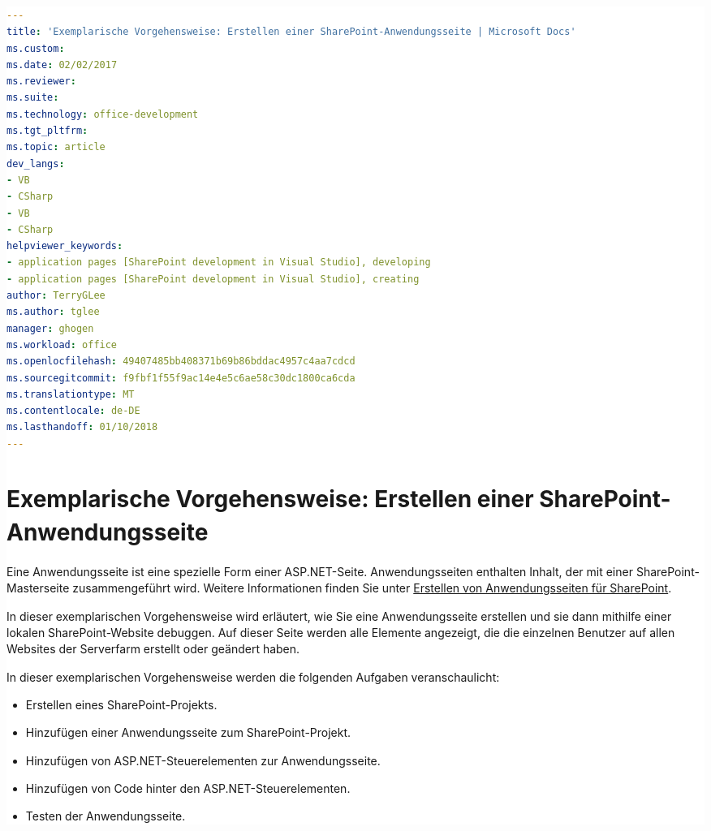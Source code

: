 ```yaml
---
title: 'Exemplarische Vorgehensweise: Erstellen einer SharePoint-Anwendungsseite | Microsoft Docs'
ms.custom: 
ms.date: 02/02/2017
ms.reviewer: 
ms.suite: 
ms.technology: office-development
ms.tgt_pltfrm: 
ms.topic: article
dev_langs:
- VB
- CSharp
- VB
- CSharp
helpviewer_keywords:
- application pages [SharePoint development in Visual Studio], developing
- application pages [SharePoint development in Visual Studio], creating
author: TerryGLee
ms.author: tglee
manager: ghogen
ms.workload: office
ms.openlocfilehash: 49407485bb408371b69b86bddac4957c4aa7cdcd
ms.sourcegitcommit: f9fbf1f55f9ac14e4e5c6ae58c30dc1800ca6cda
ms.translationtype: MT
ms.contentlocale: de-DE
ms.lasthandoff: 01/10/2018
---
```

# <a name="walkthrough-creating-a-sharepoint-application-page"></a>Exemplarische Vorgehensweise: Erstellen einer SharePoint-Anwendungsseite
  Eine Anwendungsseite ist eine spezielle Form einer ASP.NET-Seite. Anwendungsseiten enthalten Inhalt, der mit einer SharePoint-Masterseite zusammengeführt wird. Weitere Informationen finden Sie unter [Erstellen von Anwendungsseiten für SharePoint](../sharepoint/creating-application-pages-for-sharepoint.md).  
  
 In dieser exemplarischen Vorgehensweise wird erläutert, wie Sie eine Anwendungsseite erstellen und sie dann mithilfe einer lokalen SharePoint-Website debuggen. Auf dieser Seite werden alle Elemente angezeigt, die die einzelnen Benutzer auf allen Websites der Serverfarm erstellt oder geändert haben.  
  
 In dieser exemplarischen Vorgehensweise werden die folgenden Aufgaben veranschaulicht:  
  
-   Erstellen eines SharePoint-Projekts.  
  
-   Hinzufügen einer Anwendungsseite zum SharePoint-Projekt.  
  
-   Hinzufügen von ASP.NET-Steuerelementen zur Anwendungsseite.  
  
-   Hinzufügen von Code hinter den ASP.NET-Steuerelementen.  
  
-   Testen der Anwendungsseite.  
  